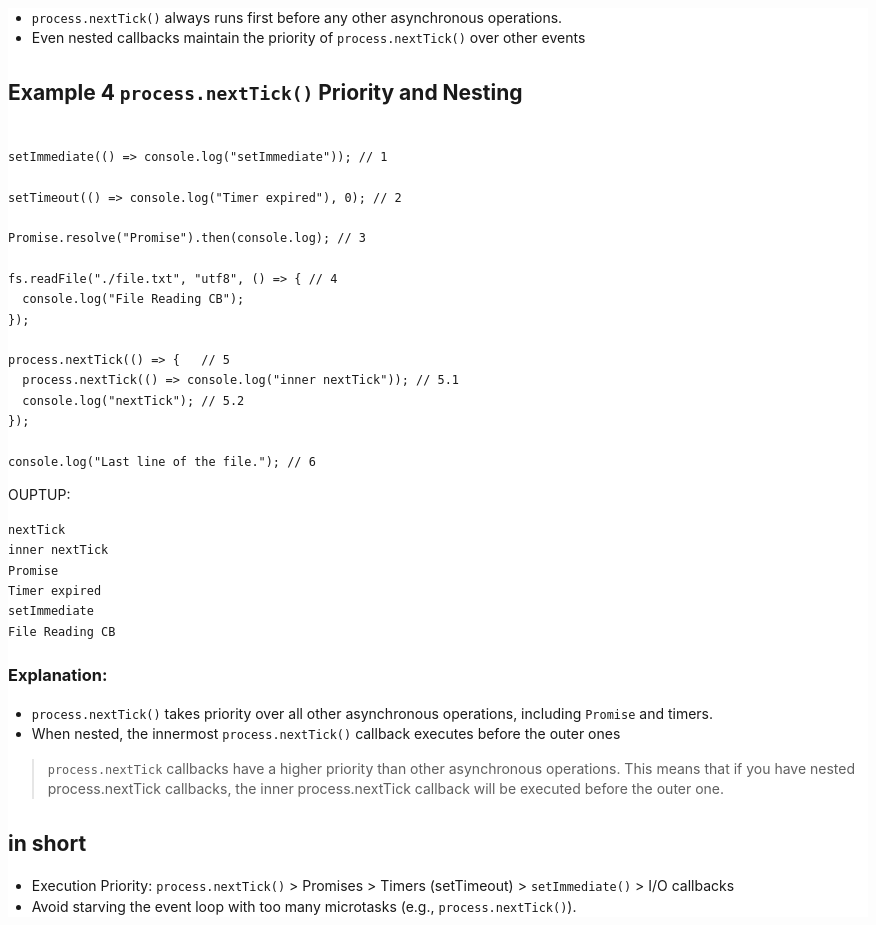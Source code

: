 - `process.nextTick()` always runs first before any other asynchronous operations.
- Even nested callbacks maintain the priority of `process.nextTick()` over other events

## Example 4 `process.nextTick()` Priority and Nesting
```const fs = require("fs");

setImmediate(() => console.log("setImmediate")); // 1

setTimeout(() => console.log("Timer expired"), 0); // 2

Promise.resolve("Promise").then(console.log); // 3

fs.readFile("./file.txt", "utf8", () => { // 4
  console.log("File Reading CB");
});

process.nextTick(() => {   // 5
  process.nextTick(() => console.log("inner nextTick")); // 5.1
  console.log("nextTick"); // 5.2
});

console.log("Last line of the file."); // 6
```
OUPTUP: 
```Last line of the file
nextTick
inner nextTick
Promise
Timer expired
setImmediate
File Reading CB
```
### Explanation:

- `process.nextTick()` takes priority over all other asynchronous operations, including `Promise` and timers.
- When nested, the innermost `process.nextTick()` callback executes before the outer ones

 >`process.nextTick` callbacks have a higher priority than other asynchronous
operations. This means that if you have nested process.nextTick callbacks, the
inner process.nextTick callback will be executed before the outer one.
 >

## in short 
- Execution Priority: `process.nextTick()` > Promises > Timers (setTimeout) > `setImmediate()` > I/O callbacks
- Avoid starving the event loop with too many microtasks (e.g., `process.nextTick()`).